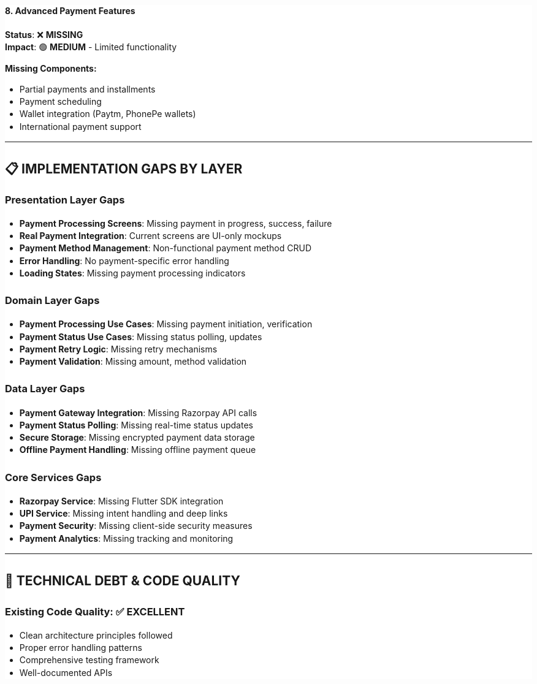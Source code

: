 #### **8. Advanced Payment Features**
**Status**: ❌ **MISSING**  
**Impact**: 🟢 **MEDIUM** - Limited functionality

**Missing Components:**
- Partial payments and installments
- Payment scheduling
- Wallet integration (Paytm, PhonePe wallets)
- International payment support

---

## 📋 **IMPLEMENTATION GAPS BY LAYER**

### **Presentation Layer Gaps**
- **Payment Processing Screens**: Missing payment in progress, success, failure
- **Real Payment Integration**: Current screens are UI-only mockups
- **Payment Method Management**: Non-functional payment method CRUD
- **Error Handling**: No payment-specific error handling
- **Loading States**: Missing payment processing indicators

### **Domain Layer Gaps**
- **Payment Processing Use Cases**: Missing payment initiation, verification
- **Payment Status Use Cases**: Missing status polling, updates
- **Payment Retry Logic**: Missing retry mechanisms
- **Payment Validation**: Missing amount, method validation

### **Data Layer Gaps**
- **Payment Gateway Integration**: Missing Razorpay API calls
- **Payment Status Polling**: Missing real-time status updates
- **Secure Storage**: Missing encrypted payment data storage
- **Offline Payment Handling**: Missing offline payment queue

### **Core Services Gaps**
- **Razorpay Service**: Missing Flutter SDK integration
- **UPI Service**: Missing intent handling and deep links
- **Payment Security**: Missing client-side security measures
- **Payment Analytics**: Missing tracking and monitoring

---

## 🔧 **TECHNICAL DEBT & CODE QUALITY**

### **Existing Code Quality: ✅ EXCELLENT**
- Clean architecture principles followed
- Proper error handling patterns
- Comprehensive testing framework
- Well-documented APIs

